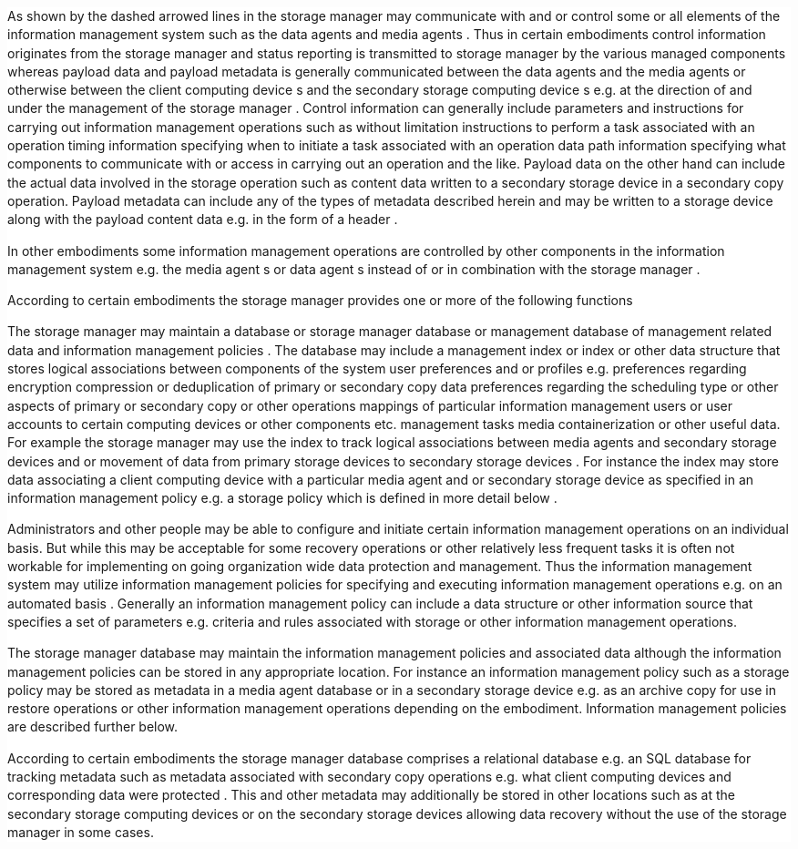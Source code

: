 As shown by the dashed arrowed lines in the storage manager may communicate with and or control some or all elements of the information management system such as the data agents and media agents . Thus in certain embodiments control information originates from the storage manager and status reporting is transmitted to storage manager by the various managed components whereas payload data and payload metadata is generally communicated between the data agents and the media agents or otherwise between the client computing device s and the secondary storage computing device s e.g. at the direction of and under the management of the storage manager . Control information can generally include parameters and instructions for carrying out information management operations such as without limitation instructions to perform a task associated with an operation timing information specifying when to initiate a task associated with an operation data path information specifying what components to communicate with or access in carrying out an operation and the like. Payload data on the other hand can include the actual data involved in the storage operation such as content data written to a secondary storage device in a secondary copy operation. Payload metadata can include any of the types of metadata described herein and may be written to a storage device along with the payload content data e.g. in the form of a header .

In other embodiments some information management operations are controlled by other components in the information management system e.g. the media agent s or data agent s instead of or in combination with the storage manager .

According to certain embodiments the storage manager provides one or more of the following functions 

The storage manager may maintain a database or storage manager database or management database of management related data and information management policies . The database may include a management index or index or other data structure that stores logical associations between components of the system user preferences and or profiles e.g. preferences regarding encryption compression or deduplication of primary or secondary copy data preferences regarding the scheduling type or other aspects of primary or secondary copy or other operations mappings of particular information management users or user accounts to certain computing devices or other components etc. management tasks media containerization or other useful data. For example the storage manager may use the index to track logical associations between media agents and secondary storage devices and or movement of data from primary storage devices to secondary storage devices . For instance the index may store data associating a client computing device with a particular media agent and or secondary storage device as specified in an information management policy e.g. a storage policy which is defined in more detail below .

Administrators and other people may be able to configure and initiate certain information management operations on an individual basis. But while this may be acceptable for some recovery operations or other relatively less frequent tasks it is often not workable for implementing on going organization wide data protection and management. Thus the information management system may utilize information management policies for specifying and executing information management operations e.g. on an automated basis . Generally an information management policy can include a data structure or other information source that specifies a set of parameters e.g. criteria and rules associated with storage or other information management operations.

The storage manager database may maintain the information management policies and associated data although the information management policies can be stored in any appropriate location. For instance an information management policy such as a storage policy may be stored as metadata in a media agent database or in a secondary storage device e.g. as an archive copy for use in restore operations or other information management operations depending on the embodiment. Information management policies are described further below.

According to certain embodiments the storage manager database comprises a relational database e.g. an SQL database for tracking metadata such as metadata associated with secondary copy operations e.g. what client computing devices and corresponding data were protected . This and other metadata may additionally be stored in other locations such as at the secondary storage computing devices or on the secondary storage devices allowing data recovery without the use of the storage manager in some cases.
